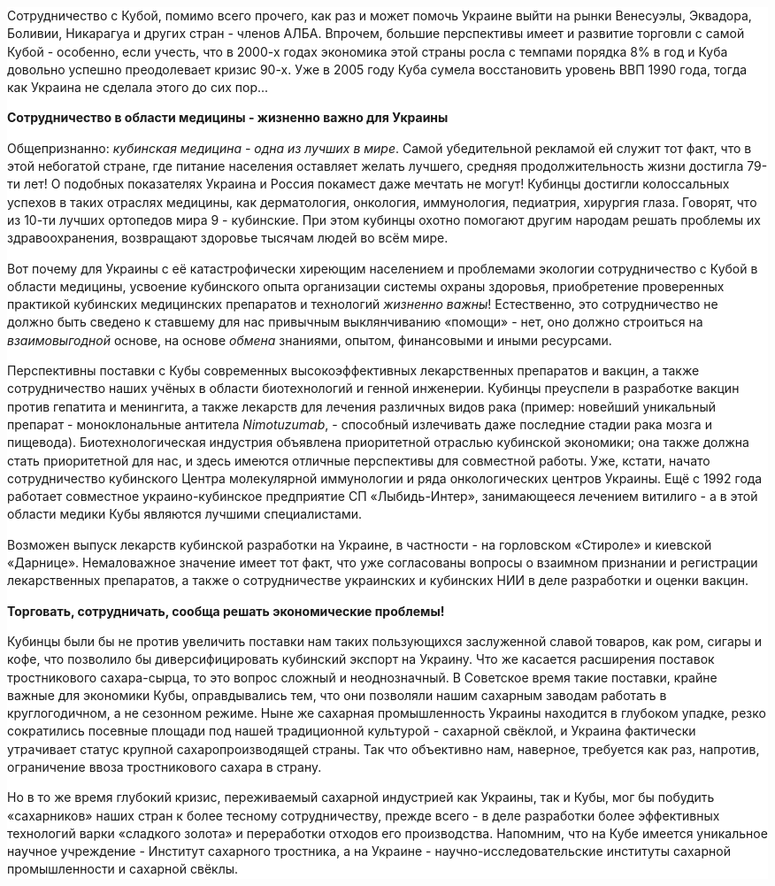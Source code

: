 Сотрудничество с Кубой, помимо всего прочего, как раз и может помочь Украине выйти на рынки Венесуэлы, Эквадора, Боливии, Никарагуа и других стран - членов АЛБА. Впрочем, большие перспективы имеет и развитие торговли с самой Кубой - особенно, если учесть, что в 2000-х годах экономика этой страны росла с темпами порядка 8% в год и Куба довольно успешно преодолевает кризис 90-х. Уже в 2005 году Куба сумела восстановить уровень ВВП 1990 года, тогда как Украина не сделала этого до сих пор...

**Сотрудничество в области медицины - жизненно важно для Украины**

Общепризнанно: *кубинская медицина - одна из лучших в мире*. Самой убедительной рекламой ей служит тот факт, что в этой небогатой стране, где питание населения оставляет желать лучшего, средняя продолжительность жизни достигла 79-ти лет! О подобных показателях Украина и Россия покамест даже мечтать не могут! Кубинцы достигли колоссальных успехов в таких отраслях медицины, как дерматология, онкология, иммунология, педиатрия, хирургия глаза. Говорят, что из 10-ти лучших ортопедов мира 9 - кубинские. При этом кубинцы охотно помогают другим народам решать проблемы их здравоохранения, возвращают здоровье тысячам людей во всём мире.

Вот почему для Украины с её катастрофически хиреющим населением и проблемами экологии сотрудничество с Кубой в области медицины, усвоение кубинского опыта организации системы охраны здоровья, приобретение проверенных практикой кубинских медицинских препаратов и технологий *жизненно важны*! Естественно, это сотрудничество не должно быть сведено к ставшему для нас привычным выклянчиванию «помощи» - нет, оно должно строиться на *взаимовыгодной* основе, на основе *обмена* знаниями, опытом, финансовыми и иными ресурсами.

Перспективны поставки с Кубы современных высокоэффективных лекарственных препаратов и вакцин, а также сотрудничество наших учёных в области биотехнологий и генной инженерии. Кубинцы преуспели в разработке вакцин против гепатита и менингита, а также лекарств для лечения различных видов рака (пример: новейший уникальный препарат - моноклональные антитела *Nimotuzumab*, - способный излечивать даже последние стадии рака мозга и пищевода). Биотехнологическая индустрия объявлена приоритетной отраслью кубинской экономики; она также должна стать приоритетной для нас, и здесь имеются отличные перспективы для совместной работы. Уже, кстати, начато сотрудничество кубинского Центра молекулярной иммунологии и ряда онкологических центров Украины. Ещё с 1992 года работает совместное украино-кубинское предприятие СП «Лыбидь-Интер», занимающееся лечением витилиго - а в этой области медики Кубы являются лучшими специалистами.

Возможен выпуск лекарств кубинской разработки на Украине, в частности - на горловском «Стироле» и киевской «Дарнице». Немаловажное значение имеет тот факт, что уже согласованы вопросы о взаимном признании и регистрации лекарственных препаратов, а также о сотрудничестве украинских и кубинских НИИ в деле разработки и оценки вакцин.

**Торговать, сотрудничать, сообща решать экономические проблемы!**

Кубинцы были бы не против увеличить поставки нам таких пользующихся заслуженной славой товаров, как ром, сигары и кофе, что позволило бы диверсифицировать кубинский экспорт на Украину. Что же касается расширения поставок тростникового сахара-сырца, то это вопрос сложный и неоднозначный. В Советское время такие поставки, крайне важные для экономики Кубы, оправдывались тем, что они позволяли нашим сахарным заводам работать в круглогодичном, а не сезонном режиме. Ныне же сахарная промышленность Украины находится в глубоком упадке, резко сократились посевные площади под нашей традиционной культурой - сахарной свёклой, и Украина фактически утрачивает статус крупной сахаропроизводящей страны. Так что объективно нам, наверное, требуется как раз, напротив, ограничение ввоза тростникового сахара в страну.

Но в то же время глубокий кризис, переживаемый сахарной индустрией как Украины, так и Кубы, мог бы побудить «сахарников» наших стран к более тесному сотрудничеству, прежде всего - в деле разработки более эффективных технологий варки «сладкого золота» и переработки отходов его производства. Напомним, что на Кубе имеется уникальное научное учреждение - Институт сахарного тростника, а на Украине - научно-исследовательские институты сахарной промышленности и сахарной свёклы.
